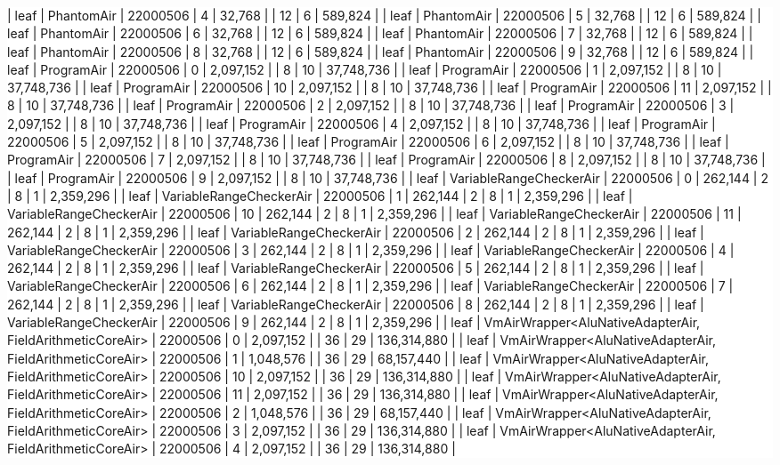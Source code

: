 | leaf | PhantomAir | 22000506 | 4 | 32,768 |  | 12 | 6 | 589,824 | 
| leaf | PhantomAir | 22000506 | 5 | 32,768 |  | 12 | 6 | 589,824 | 
| leaf | PhantomAir | 22000506 | 6 | 32,768 |  | 12 | 6 | 589,824 | 
| leaf | PhantomAir | 22000506 | 7 | 32,768 |  | 12 | 6 | 589,824 | 
| leaf | PhantomAir | 22000506 | 8 | 32,768 |  | 12 | 6 | 589,824 | 
| leaf | PhantomAir | 22000506 | 9 | 32,768 |  | 12 | 6 | 589,824 | 
| leaf | ProgramAir | 22000506 | 0 | 2,097,152 |  | 8 | 10 | 37,748,736 | 
| leaf | ProgramAir | 22000506 | 1 | 2,097,152 |  | 8 | 10 | 37,748,736 | 
| leaf | ProgramAir | 22000506 | 10 | 2,097,152 |  | 8 | 10 | 37,748,736 | 
| leaf | ProgramAir | 22000506 | 11 | 2,097,152 |  | 8 | 10 | 37,748,736 | 
| leaf | ProgramAir | 22000506 | 2 | 2,097,152 |  | 8 | 10 | 37,748,736 | 
| leaf | ProgramAir | 22000506 | 3 | 2,097,152 |  | 8 | 10 | 37,748,736 | 
| leaf | ProgramAir | 22000506 | 4 | 2,097,152 |  | 8 | 10 | 37,748,736 | 
| leaf | ProgramAir | 22000506 | 5 | 2,097,152 |  | 8 | 10 | 37,748,736 | 
| leaf | ProgramAir | 22000506 | 6 | 2,097,152 |  | 8 | 10 | 37,748,736 | 
| leaf | ProgramAir | 22000506 | 7 | 2,097,152 |  | 8 | 10 | 37,748,736 | 
| leaf | ProgramAir | 22000506 | 8 | 2,097,152 |  | 8 | 10 | 37,748,736 | 
| leaf | ProgramAir | 22000506 | 9 | 2,097,152 |  | 8 | 10 | 37,748,736 | 
| leaf | VariableRangeCheckerAir | 22000506 | 0 | 262,144 | 2 | 8 | 1 | 2,359,296 | 
| leaf | VariableRangeCheckerAir | 22000506 | 1 | 262,144 | 2 | 8 | 1 | 2,359,296 | 
| leaf | VariableRangeCheckerAir | 22000506 | 10 | 262,144 | 2 | 8 | 1 | 2,359,296 | 
| leaf | VariableRangeCheckerAir | 22000506 | 11 | 262,144 | 2 | 8 | 1 | 2,359,296 | 
| leaf | VariableRangeCheckerAir | 22000506 | 2 | 262,144 | 2 | 8 | 1 | 2,359,296 | 
| leaf | VariableRangeCheckerAir | 22000506 | 3 | 262,144 | 2 | 8 | 1 | 2,359,296 | 
| leaf | VariableRangeCheckerAir | 22000506 | 4 | 262,144 | 2 | 8 | 1 | 2,359,296 | 
| leaf | VariableRangeCheckerAir | 22000506 | 5 | 262,144 | 2 | 8 | 1 | 2,359,296 | 
| leaf | VariableRangeCheckerAir | 22000506 | 6 | 262,144 | 2 | 8 | 1 | 2,359,296 | 
| leaf | VariableRangeCheckerAir | 22000506 | 7 | 262,144 | 2 | 8 | 1 | 2,359,296 | 
| leaf | VariableRangeCheckerAir | 22000506 | 8 | 262,144 | 2 | 8 | 1 | 2,359,296 | 
| leaf | VariableRangeCheckerAir | 22000506 | 9 | 262,144 | 2 | 8 | 1 | 2,359,296 | 
| leaf | VmAirWrapper<AluNativeAdapterAir, FieldArithmeticCoreAir> | 22000506 | 0 | 2,097,152 |  | 36 | 29 | 136,314,880 | 
| leaf | VmAirWrapper<AluNativeAdapterAir, FieldArithmeticCoreAir> | 22000506 | 1 | 1,048,576 |  | 36 | 29 | 68,157,440 | 
| leaf | VmAirWrapper<AluNativeAdapterAir, FieldArithmeticCoreAir> | 22000506 | 10 | 2,097,152 |  | 36 | 29 | 136,314,880 | 
| leaf | VmAirWrapper<AluNativeAdapterAir, FieldArithmeticCoreAir> | 22000506 | 11 | 2,097,152 |  | 36 | 29 | 136,314,880 | 
| leaf | VmAirWrapper<AluNativeAdapterAir, FieldArithmeticCoreAir> | 22000506 | 2 | 1,048,576 |  | 36 | 29 | 68,157,440 | 
| leaf | VmAirWrapper<AluNativeAdapterAir, FieldArithmeticCoreAir> | 22000506 | 3 | 2,097,152 |  | 36 | 29 | 136,314,880 | 
| leaf | VmAirWrapper<AluNativeAdapterAir, FieldArithmeticCoreAir> | 22000506 | 4 | 2,097,152 |  | 36 | 29 | 136,314,880 | 